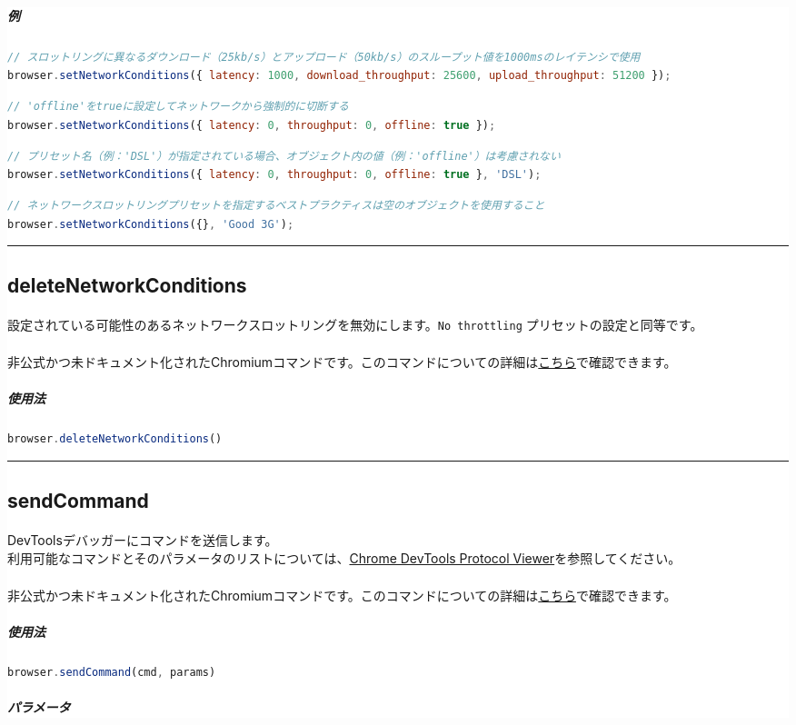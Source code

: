 ##### 例


```js
// スロットリングに異なるダウンロード（25kb/s）とアップロード（50kb/s）のスループット値を1000msのレイテンシで使用
browser.setNetworkConditions({ latency: 1000, download_throughput: 25600, upload_throughput: 51200 });
```


```js
// 'offline'をtrueに設定してネットワークから強制的に切断する
browser.setNetworkConditions({ latency: 0, throughput: 0, offline: true });
```


```js
// プリセット名（例：'DSL'）が指定されている場合、オブジェクト内の値（例：'offline'）は考慮されない
browser.setNetworkConditions({ latency: 0, throughput: 0, offline: true }, 'DSL');
```


```js
// ネットワークスロットリングプリセットを指定するベストプラクティスは空のオブジェクトを使用すること
browser.setNetworkConditions({}, 'Good 3G');
```



---

## deleteNetworkConditions
設定されている可能性のあるネットワークスロットリングを無効にします。`No throttling` プリセットの設定と同等です。<br /><br />非公式かつ未ドキュメント化されたChromiumコマンドです。このコマンドについての詳細は[こちら](https://github.com/bayandin/chromedriver/blob/v2.45/window_commands.cc#L1724-L1745)で確認できます。

##### 使用法

```js
browser.deleteNetworkConditions()
```



---

## sendCommand
DevToolsデバッガーにコマンドを送信します。<br />利用可能なコマンドとそのパラメータのリストについては、[Chrome DevTools Protocol Viewer](https://chromedevtools.github.io/devtools-protocol/)を参照してください。<br /><br />非公式かつ未ドキュメント化されたChromiumコマンドです。このコマンドについての詳細は[こちら](https://github.com/bayandin/chromedriver/blob/v2.45/window_commands.cc#L1290-L1304)で確認できます。

##### 使用法

```js
browser.sendCommand(cmd, params)
```


##### パラメータ
